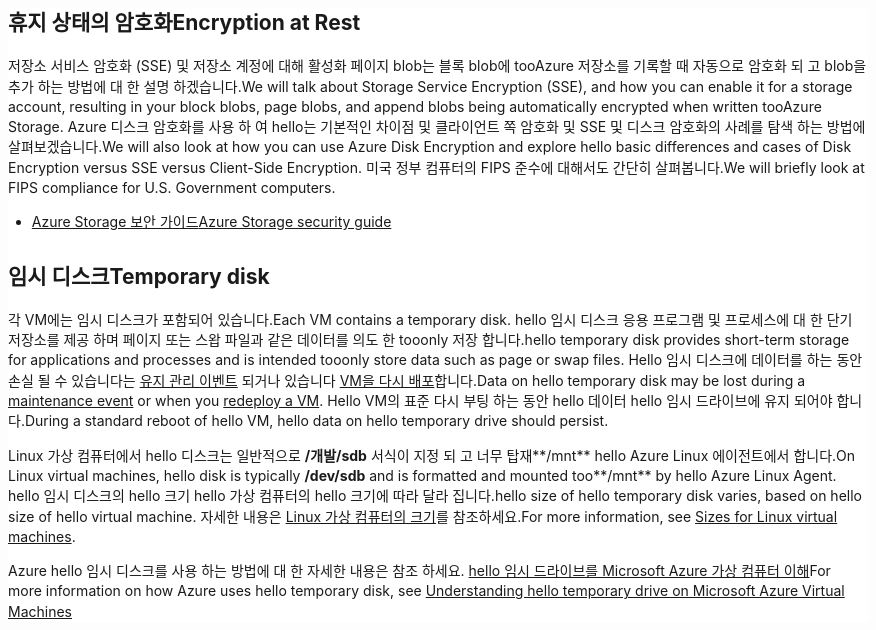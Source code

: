## <a name="encryption-at-rest"></a><span data-ttu-id="229b6-276">휴지 상태의 암호화</span><span class="sxs-lookup"><span data-stu-id="229b6-276">Encryption at Rest</span></span>
<span data-ttu-id="229b6-277">저장소 서비스 암호화 (SSE) 및 저장소 계정에 대해 활성화 페이지 blob는 블록 blob에 tooAzure 저장소를 기록할 때 자동으로 암호화 되 고 blob을 추가 하는 방법에 대 한 설명 하겠습니다.</span><span class="sxs-lookup"><span data-stu-id="229b6-277">We will talk about Storage Service Encryption (SSE), and how you can enable it for a storage account, resulting in your block blobs, page blobs, and append blobs being automatically encrypted when written tooAzure Storage.</span></span> <span data-ttu-id="229b6-278">Azure 디스크 암호화를 사용 하 여 hello는 기본적인 차이점 및 클라이언트 쪽 암호화 및 SSE 및 디스크 암호화의 사례를 탐색 하는 방법에 살펴보겠습니다.</span><span class="sxs-lookup"><span data-stu-id="229b6-278">We will also look at how you can use Azure Disk Encryption and explore hello basic differences and cases of Disk Encryption versus SSE versus Client-Side Encryption.</span></span> <span data-ttu-id="229b6-279">미국 정부 컴퓨터의 FIPS 준수에 대해서도 간단히 살펴봅니다.</span><span class="sxs-lookup"><span data-stu-id="229b6-279">We will briefly look at FIPS compliance for U.S. Government computers.</span></span>

* [<span data-ttu-id="229b6-280">Azure Storage 보안 가이드</span><span class="sxs-lookup"><span data-stu-id="229b6-280">Azure Storage security guide</span></span>](../../storage/common/storage-security-guide.md)

## <a name="temporary-disk"></a><span data-ttu-id="229b6-281">임시 디스크</span><span class="sxs-lookup"><span data-stu-id="229b6-281">Temporary disk</span></span>
<span data-ttu-id="229b6-282">각 VM에는 임시 디스크가 포함되어 있습니다.</span><span class="sxs-lookup"><span data-stu-id="229b6-282">Each VM contains a temporary disk.</span></span> <span data-ttu-id="229b6-283">hello 임시 디스크 응용 프로그램 및 프로세스에 대 한 단기 저장소를 제공 하며 페이지 또는 스왑 파일과 같은 데이터를 의도 한 tooonly 저장 합니다.</span><span class="sxs-lookup"><span data-stu-id="229b6-283">hello temporary disk provides short-term storage for applications and processes and is intended tooonly store data such as page or swap files.</span></span> <span data-ttu-id="229b6-284">Hello 임시 디스크에 데이터를 하는 동안 손실 될 수 있습니다는 [유지 관리 이벤트](manage-availability.md?toc=%2fazure%2fvirtual-machines%2flinux%2ftoc.json#understand-vm-reboots---maintenance-vs-downtime) 되거나 있습니다 [VM을 다시 배포](redeploy-to-new-node.md?toc=%2fazure%2fvirtual-machines%2flinux%2ftoc.json)합니다.</span><span class="sxs-lookup"><span data-stu-id="229b6-284">Data on hello temporary disk may be lost during a [maintenance event](manage-availability.md?toc=%2fazure%2fvirtual-machines%2flinux%2ftoc.json#understand-vm-reboots---maintenance-vs-downtime) or when you [redeploy a VM](redeploy-to-new-node.md?toc=%2fazure%2fvirtual-machines%2flinux%2ftoc.json).</span></span> <span data-ttu-id="229b6-285">Hello VM의 표준 다시 부팅 하는 동안 hello 데이터 hello 임시 드라이브에 유지 되어야 합니다.</span><span class="sxs-lookup"><span data-stu-id="229b6-285">During a standard reboot of hello VM, hello data on hello temporary drive should persist.</span></span>

<span data-ttu-id="229b6-286">Linux 가상 컴퓨터에서 hello 디스크는 일반적으로 **/개발/sdb** 서식이 지정 되 고 너무 탑재**/mnt** hello Azure Linux 에이전트에서 합니다.</span><span class="sxs-lookup"><span data-stu-id="229b6-286">On Linux virtual machines, hello disk is typically **/dev/sdb** and is formatted and mounted too**/mnt** by hello Azure Linux Agent.</span></span> <span data-ttu-id="229b6-287">hello 임시 디스크의 hello 크기 hello 가상 컴퓨터의 hello 크기에 따라 달라 집니다.</span><span class="sxs-lookup"><span data-stu-id="229b6-287">hello size of hello temporary disk varies, based on hello size of hello virtual machine.</span></span> <span data-ttu-id="229b6-288">자세한 내용은 [Linux 가상 컴퓨터의 크기](sizes.md)를 참조하세요.</span><span class="sxs-lookup"><span data-stu-id="229b6-288">For more information, see [Sizes for Linux virtual machines](sizes.md).</span></span>

<span data-ttu-id="229b6-289">Azure hello 임시 디스크를 사용 하는 방법에 대 한 자세한 내용은 참조 하세요. [hello 임시 드라이브를 Microsoft Azure 가상 컴퓨터 이해](https://blogs.msdn.microsoft.com/mast/2013/12/06/understanding-the-temporary-drive-on-windows-azure-virtual-machines/)</span><span class="sxs-lookup"><span data-stu-id="229b6-289">For more information on how Azure uses hello temporary disk, see [Understanding hello temporary drive on Microsoft Azure Virtual Machines](https://blogs.msdn.microsoft.com/mast/2013/12/06/understanding-the-temporary-drive-on-windows-azure-virtual-machines/)</span></span>
